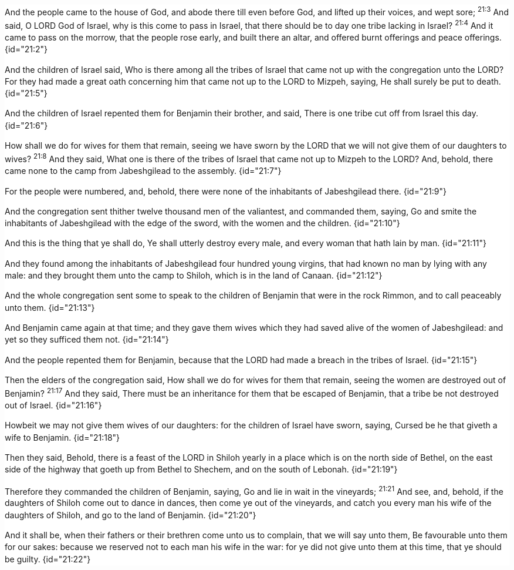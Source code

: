 And the people came to the house of God, and abode there till even before God, and lifted up their voices, and wept sore; <sup>21:3</sup> And said, O LORD God of Israel, why is this come to pass in Israel, that there should be to day one tribe lacking in Israel?  <sup>21:4</sup> And it came to pass on the morrow, that the people rose early, and built there an altar, and offered burnt offerings and peace offerings.  {id="21:2"}

And the children of Israel said, Who is there among all the tribes of Israel that came not up with the congregation unto the LORD? For they had made a great oath concerning him that came not up to the LORD to Mizpeh, saying, He shall surely be put to death.  {id="21:5"}

And the children of Israel repented them for Benjamin their brother, and said, There is one tribe cut off from Israel this day.  {id="21:6"}

How shall we do for wives for them that remain, seeing we have sworn by the LORD that we will not give them of our daughters to wives?  <sup>21:8</sup> And they said, What one is there of the tribes of Israel that came not up to Mizpeh to the LORD? And, behold, there came none to the camp from Jabeshgilead to the assembly.  {id="21:7"}

For the people were numbered, and, behold, there were none of the inhabitants of Jabeshgilead there.  {id="21:9"}

And the congregation sent thither twelve thousand men of the valiantest, and commanded them, saying, Go and smite the inhabitants of Jabeshgilead with the edge of the sword, with the women and the children.  {id="21:10"}

And this is the thing that ye shall do, Ye shall utterly destroy every male, and every woman that hath lain by man.  {id="21:11"}

And they found among the inhabitants of Jabeshgilead four hundred young virgins, that had known no man by lying with any male: and they brought them unto the camp to Shiloh, which is in the land of Canaan.  {id="21:12"}

And the whole congregation sent some to speak to the children of Benjamin that were in the rock Rimmon, and to call peaceably unto them.  {id="21:13"}

And Benjamin came again at that time; and they gave them wives which they had saved alive of the women of Jabeshgilead: and yet so they sufficed them not.  {id="21:14"}

And the people repented them for Benjamin, because that the LORD had made a breach in the tribes of Israel.  {id="21:15"}

Then the elders of the congregation said, How shall we do for wives for them that remain, seeing the women are destroyed out of Benjamin?  <sup>21:17</sup> And they said, There must be an inheritance for them that be escaped of Benjamin, that a tribe be not destroyed out of Israel.  {id="21:16"}

Howbeit we may not give them wives of our daughters: for the children of Israel have sworn, saying, Cursed be he that giveth a wife to Benjamin.  {id="21:18"}

Then they said, Behold, there is a feast of the LORD in Shiloh yearly in a place which is on the north side of Bethel, on the east side of the highway that goeth up from Bethel to Shechem, and on the south of Lebonah.  {id="21:19"}

Therefore they commanded the children of Benjamin, saying, Go and lie in wait in the vineyards; <sup>21:21</sup> And see, and, behold, if the daughters of Shiloh come out to dance in dances, then come ye out of the vineyards, and catch you every man his wife of the daughters of Shiloh, and go to the land of Benjamin.  {id="21:20"}

And it shall be, when their fathers or their brethren come unto us to complain, that we will say unto them, Be favourable unto them for our sakes: because we reserved not to each man his wife in the war: for ye did not give unto them at this time, that ye should be guilty.  {id="21:22"}
